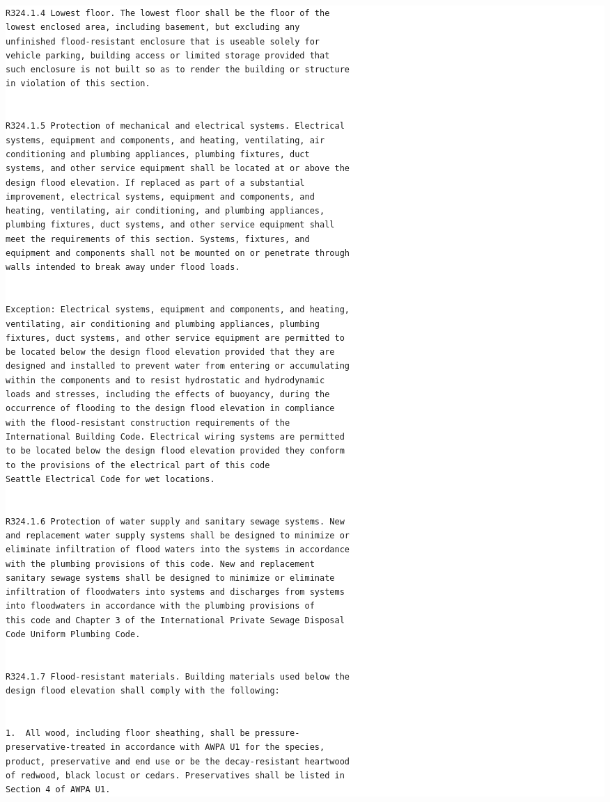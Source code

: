   
    R324.1.4 Lowest floor. The lowest floor shall be the floor of the  
    lowest enclosed area, including basement, but excluding any  
    unfinished flood-resistant enclosure that is useable solely for  
    vehicle parking, building access or limited storage provided that  
    such enclosure is not built so as to render the building or structure  
    in violation of this section.  
  
  
    R324.1.5 Protection of mechanical and electrical systems. Electrical  
    systems, equipment and components, and heating, ventilating, air  
    conditioning and plumbing appliances, plumbing fixtures, duct  
    systems, and other service equipment shall be located at or above the  
    design flood elevation. If replaced as part of a substantial  
    improvement, electrical systems, equipment and components, and  
    heating, ventilating, air conditioning, and plumbing appliances,  
    plumbing fixtures, duct systems, and other service equipment shall  
    meet the requirements of this section. Systems, fixtures, and  
    equipment and components shall not be mounted on or penetrate through  
    walls intended to break away under flood loads.  
  
  
    Exception: Electrical systems, equipment and components, and heating,  
    ventilating, air conditioning and plumbing appliances, plumbing  
    fixtures, duct systems, and other service equipment are permitted to  
    be located below the design flood elevation provided that they are  
    designed and installed to prevent water from entering or accumulating  
    within the components and to resist hydrostatic and hydrodynamic  
    loads and stresses, including the effects of buoyancy, during the  
    occurrence of flooding to the design flood elevation in compliance  
    with the flood-resistant construction requirements of the  
    International Building Code. Electrical wiring systems are permitted  
    to be located below the design flood elevation provided they conform  
    to the provisions of the electrical part of this code  
    Seattle Electrical Code for wet locations.  
  
  
    R324.1.6 Protection of water supply and sanitary sewage systems. New  
    and replacement water supply systems shall be designed to minimize or  
    eliminate infiltration of flood waters into the systems in accordance  
    with the plumbing provisions of this code. New and replacement  
    sanitary sewage systems shall be designed to minimize or eliminate  
    infiltration of floodwaters into systems and discharges from systems  
    into floodwaters in accordance with the plumbing provisions of  
    this code and Chapter 3 of the International Private Sewage Disposal  
    Code Uniform Plumbing Code.  
  
  
    R324.1.7 Flood-resistant materials. Building materials used below the  
    design flood elevation shall comply with the following:  
  
  
    1.  All wood, including floor sheathing, shall be pressure-  
    preservative-treated in accordance with AWPA U1 for the species,  
    product, preservative and end use or be the decay-resistant heartwood  
    of redwood, black locust or cedars. Preservatives shall be listed in  
    Section 4 of AWPA U1.  
  